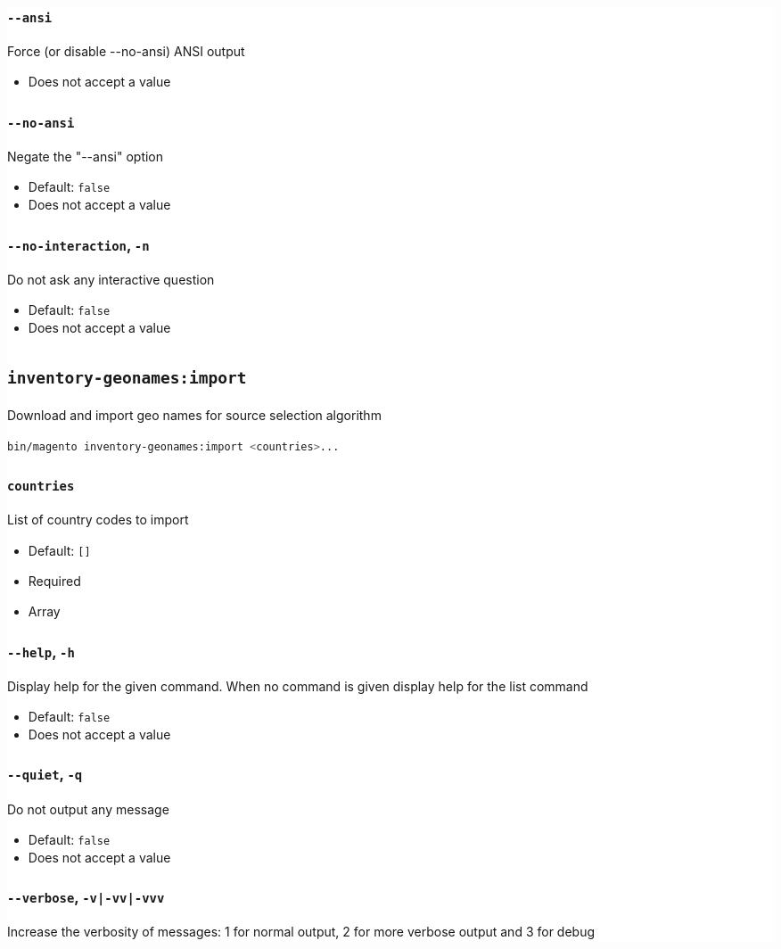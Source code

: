 ### `--ansi`

Force (or disable --no-ansi) ANSI output
   
-  Does not accept a value

### `--no-ansi`

Negate the "--ansi" option
   
-  Default: `false`
-  Does not accept a value

### `--no-interaction`, `-n`

Do not ask any interactive question
   
-  Default: `false`
-  Does not accept a value


## `inventory-geonames:import`

Download and import geo names for source selection algorithm

```bash
bin/magento inventory-geonames:import <countries>...
```


### `countries`

List of country codes to import
   
-  Default: `[]`
   
-  Required
-  Array

### `--help`, `-h`

Display help for the given command. When no command is given display help for the <info>list</info> command
   
-  Default: `false`
-  Does not accept a value

### `--quiet`, `-q`

Do not output any message
   
-  Default: `false`
-  Does not accept a value

### `--verbose`, `-v|-vv|-vvv`

Increase the verbosity of messages: 1 for normal output, 2 for more verbose output and 3 for debug
   